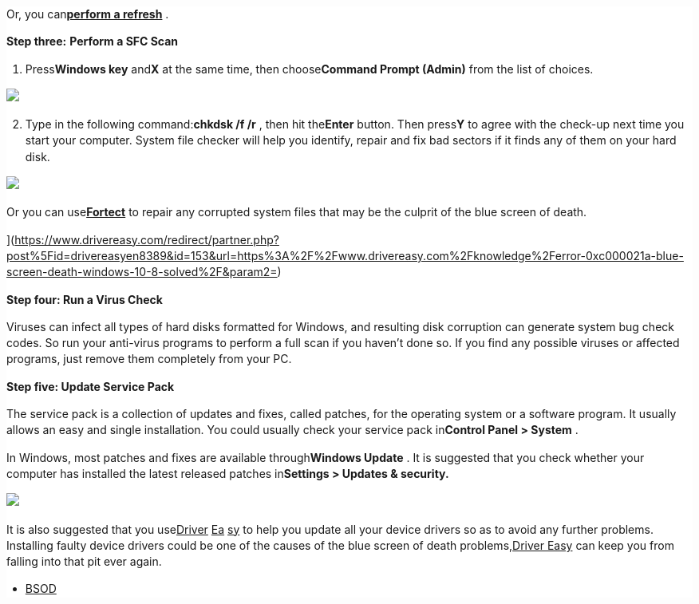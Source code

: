  Or, you can[**perform a refresh**](https://tools.techidaily.com/drivereasy/download/) .

 **Step three:** **Perform a SFC Scan**

 1) Press**Windows key** and**X** at the same time, then choose**Command Prompt (Admin)** from the list of choices.

![](https://images.drivereasy.com/wp-content/uploads/2016/12/img_5853af56c2ced.png)

 2) Type in the following command:**chkdsk /f /r** , then hit the**Enter** button. Then press**Y** to agree with the check-up next time you start your computer. System file checker will help you identify, repair and fix bad sectors if it finds any of them on your hard disk.

![](https://images.drivereasy.com/wp-content/uploads/2016/10/chkdsk-f-r-y.jpg)

 Or you can use[**Fortect**](https://tools.techidaily.com/drivereasy/download/) to repair any corrupted system files that may be the culprit of the blue screen of death.

[](https://images.drivereasy.com/wp-content/uploads/2016/12/fortect-download-now.png) ](https://www.drivereasy.com/redirect/partner.php?post%5Fid=drivereasyen8389&id=153&url=https%3A%2F%2Fwww.drivereasy.com%2Fknowledge%2Ferror-0xc000021a-blue-screen-death-windows-10-8-solved%2F&param2=)

**Step four: Run a Virus Check**

 Viruses can infect all types of hard disks formatted for Windows, and resulting disk corruption can generate system bug check codes. So run your anti-virus programs to perform a full scan if you haven’t done so. If you find any possible viruses or affected programs, just remove them completely from your PC.

 **Step five: Update Service Pack**

 The service pack is a collection of updates and fixes, called patches, for the operating system or a software program. It usually allows an easy and single installation. You could usually check your service pack in**Control Panel > System** .

 In Windows, most patches and fixes are available through**Windows Update** . It is suggested that you check whether your computer has installed the latest released patches in**Settings > Updates & security.**

![](https://images.drivereasy.com/wp-content/uploads/2016/10/settings-updates-security.jpg)

 It is also suggested that you use[Driver](https://tools.techidaily.com/drivereasy/download/) [Ea](https://tools.techidaily.com/drivereasy/download/) [sy](https://tools.techidaily.com/drivereasy/download/) to help you update all your device drivers so as to avoid any further problems. Installing faulty device drivers could be one of the causes of the blue screen of death problems,[Driver Easy](https://tools.techidaily.com/drivereasy/download/) can keep you from falling into that pit ever again.

* [BSOD](https://tools.techidaily.com/drivereasy/download/)

<ins class="adsbygoogle"
     style="display:block"
     data-ad-format="autorelaxed"
     data-ad-client="ca-pub-7571918770474297"
     data-ad-slot="1223367746"></ins>

<ins class="adsbygoogle"
     style="display:block"
     data-ad-client="ca-pub-7571918770474297"
     data-ad-slot="8358498916"
     data-ad-format="auto"
     data-full-width-responsive="true"></ins>
